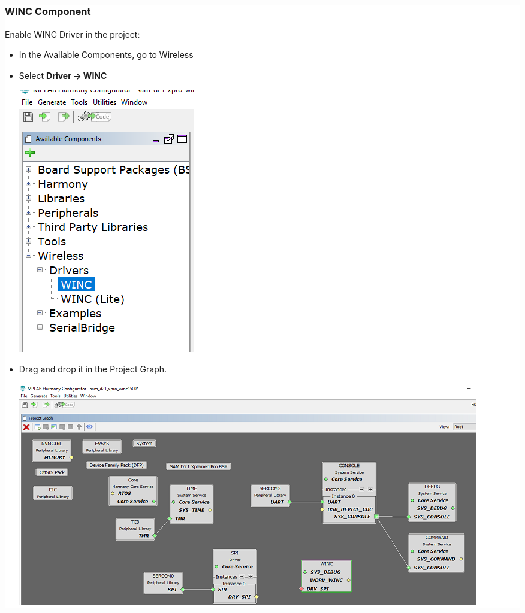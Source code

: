 
### WINC Component

Enable WINC Driver in the project:

-   In the Available Components, go to Wireless

-   Select **Driver -\> WINC**

    ![samd21_35](GUID-307CA39C-2574-43F7-8666-A06F32C6F736-low.png)

-   Drag and drop it in the Project Graph.

    ![samd21_36](GUID-DB9DC1C8-9BE2-43B4-8F64-A5EF6FCFAA0E-low.png)
